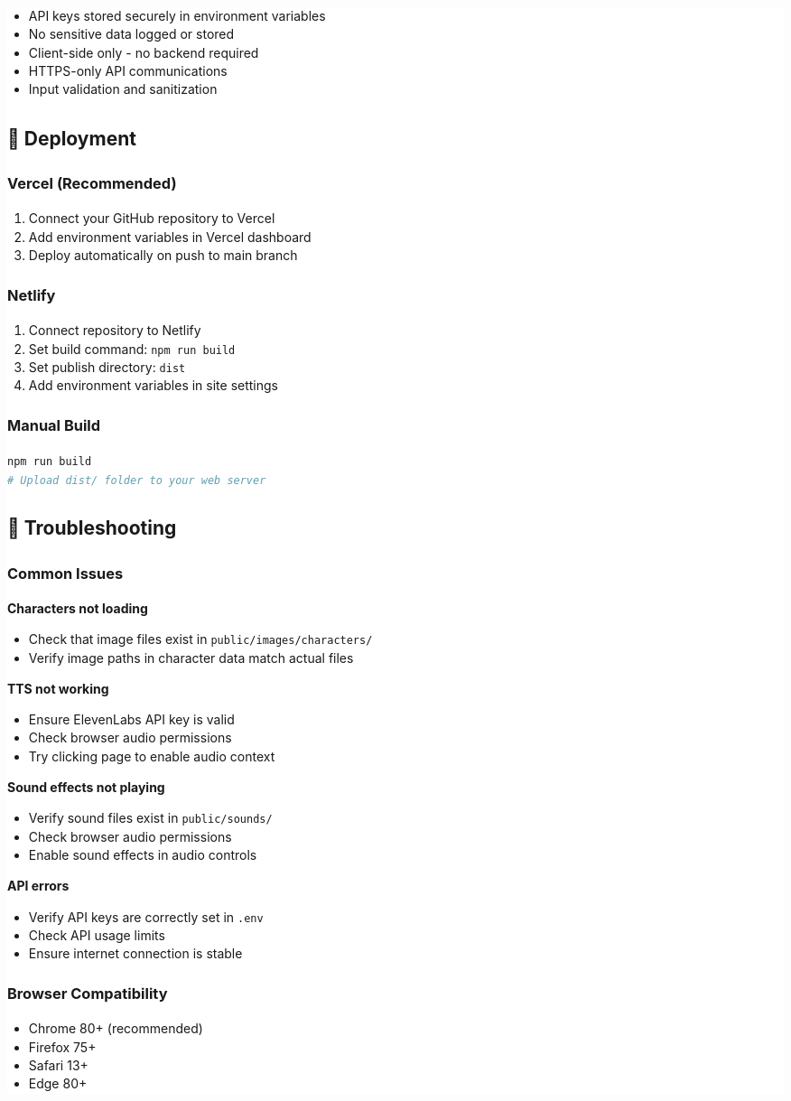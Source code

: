 - API keys stored securely in environment variables
- No sensitive data logged or stored
- Client-side only - no backend required
- HTTPS-only API communications
- Input validation and sanitization

## 🚀 Deployment

### Vercel (Recommended)
1. Connect your GitHub repository to Vercel
2. Add environment variables in Vercel dashboard
3. Deploy automatically on push to main branch

### Netlify
1. Connect repository to Netlify
2. Set build command: `npm run build`
3. Set publish directory: `dist`
4. Add environment variables in site settings

### Manual Build
```bash
npm run build
# Upload dist/ folder to your web server
```

## 🐛 Troubleshooting

### Common Issues

**Characters not loading**
- Check that image files exist in `public/images/characters/`
- Verify image paths in character data match actual files

**TTS not working**
- Ensure ElevenLabs API key is valid
- Check browser audio permissions
- Try clicking page to enable audio context

**Sound effects not playing**
- Verify sound files exist in `public/sounds/`
- Check browser audio permissions
- Enable sound effects in audio controls

**API errors**
- Verify API keys are correctly set in `.env`
- Check API usage limits
- Ensure internet connection is stable

### Browser Compatibility
- Chrome 80+ (recommended)
- Firefox 75+
- Safari 13+
- Edge 80+
